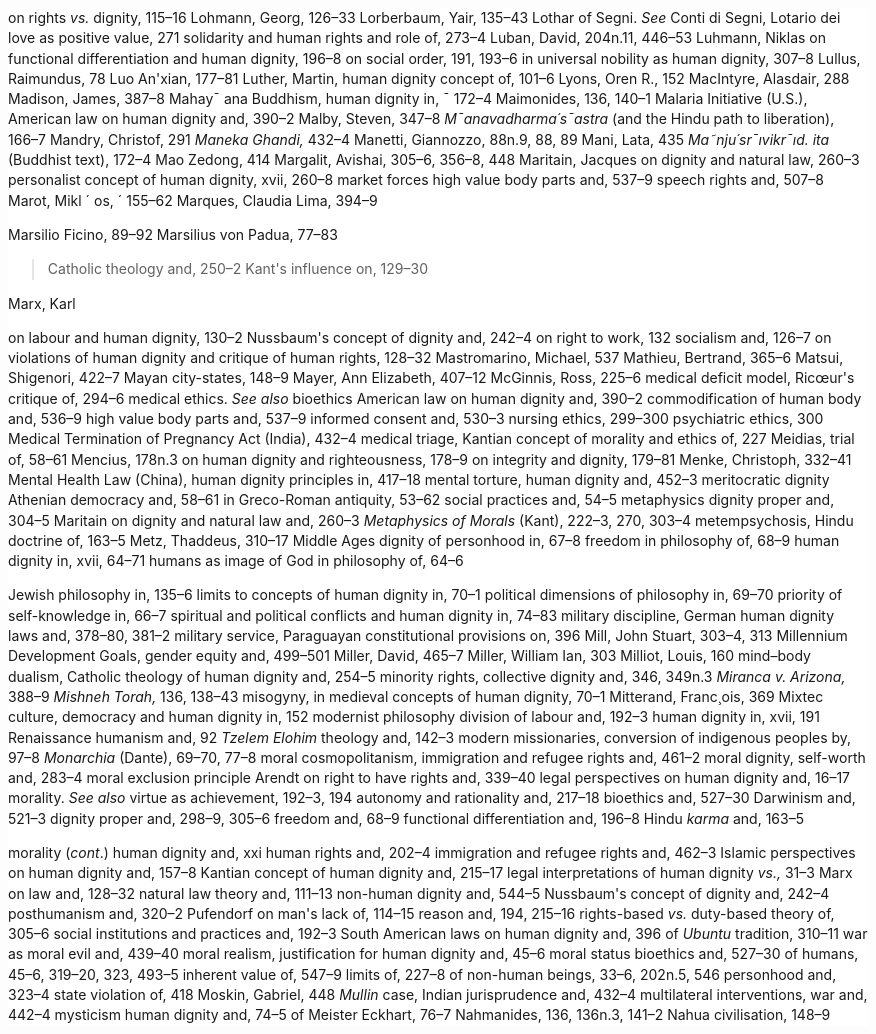 on rights *vs.* dignity, 115–16 Lohmann, Georg, 126–33 Lorberbaum, Yair, 135–43 Lothar of Segni. *See* Conti di Segni, Lotario dei love as positive value, 271 solidarity and human rights and role of, 273–4 Luban, David, 204n.11, 446–53 Luhmann, Niklas on functional differentiation and human dignity, 196–8 on social order, 191, 193–6 in universal nobility as human dignity, 307–8 Lullus, Raimundus, 78 Luo An'xian, 177–81 Luther, Martin, human dignity concept of, 101–6 Lyons, Oren R., 152 MacIntyre, Alasdair, 288 Madison, James, 387–8 Mahay¯ ana Buddhism, human dignity in, ¯ 172–4 Maimonides, 136, 140–1 Malaria Initiative (U.S.), American law on human dignity and, 390–2 Malby, Steven, 347–8 *M¯anavadharma´s¯astra* (and the Hindu path to liberation), 166–7 Mandry, Christof, 291 *Maneka Ghandi,* 432–4 Manetti, Giannozzo, 88n.9, 88, 89 Mani, Lata, 435 *Ma˜nju´sr¯ıvikr¯ıd. ita* (Buddhist text), 172–4 Mao Zedong, 414 Margalit, Avishai, 305–6, 356–8, 448 Maritain, Jacques on dignity and natural law, 260–3 personalist concept of human dignity, xvii, 260–8 market forces high value body parts and, 537–9 speech rights and, 507–8 Marot, Mikl ´ os, ´ 155–62 Marques, Claudia Lima, 394–9

Marsilio Ficino, 89–92 Marsilius von Padua, 77–83

> Catholic theology and, 250–2 Kant's influence on, 129–30

Marx, Karl

on labour and human dignity, 130–2 Nussbaum's concept of dignity and, 242–4 on right to work, 132 socialism and, 126–7 on violations of human dignity and critique of human rights, 128–32 Mastromarino, Michael, 537 Mathieu, Bertrand, 365–6 Matsui, Shigenori, 422–7 Mayan city-states, 148–9 Mayer, Ann Elizabeth, 407–12 McGinnis, Ross, 225–6 medical deficit model, Ricœur's critique of, 294–6 medical ethics. *See also* bioethics American law on human dignity and, 390–2 commodification of human body and, 536–9 high value body parts and, 537–9 informed consent and, 530–3 nursing ethics, 299–300 psychiatric ethics, 300 Medical Termination of Pregnancy Act (India), 432–4 medical triage, Kantian concept of morality and ethics of, 227 Meidias, trial of, 58–61 Mencius, 178n.3 on human dignity and righteousness, 178–9 on integrity and dignity, 179–81 Menke, Christoph, 332–41 Mental Health Law (China), human dignity principles in, 417–18 mental torture, human dignity and, 452–3 meritocratic dignity Athenian democracy and, 58–61 in Greco-Roman antiquity, 53–62 social practices and, 54–5 metaphysics dignity proper and, 304–5 Maritain on dignity and natural law and, 260–3 *Metaphysics of Morals* (Kant), 222–3, 270, 303–4 metempsychosis, Hindu doctrine of, 163–5 Metz, Thaddeus, 310–17 Middle Ages dignity of personhood in, 67–8 freedom in philosophy of, 68–9 human dignity in, xvii, 64–71 humans as image of God in philosophy of, 64–6

Jewish philosophy in, 135–6 limits to concepts of human dignity in, 70–1 political dimensions of philosophy in, 69–70 priority of self-knowledge in, 66–7 spiritual and political conflicts and human dignity in, 74–83 military discipline, German human dignity laws and, 378–80, 381–2 military service, Paraguayan constitutional provisions on, 396 Mill, John Stuart, 303–4, 313 Millennium Development Goals, gender equity and, 499–501 Miller, David, 465–7 Miller, William Ian, 303 Milliot, Louis, 160 mind–body dualism, Catholic theology of human dignity and, 254–5 minority rights, collective dignity and, 346, 349n.3 *Miranca v. Arizona,* 388–9 *Mishneh Torah,* 136, 138–43 misogyny, in medieval concepts of human dignity, 70–1 Mitterand, Franc¸ois, 369 Mixtec culture, democracy and human dignity in, 152 modernist philosophy division of labour and, 192–3 human dignity in, xvii, 191 Renaissance humanism and, 92 *Tzelem Elohim* theology and, 142–3 modern missionaries, conversion of indigenous peoples by, 97–8 *Monarchia* (Dante), 69–70, 77–8 moral cosmopolitanism, immigration and refugee rights and, 461–2 moral dignity, self-worth and, 283–4 moral exclusion principle Arendt on right to have rights and, 339–40 legal perspectives on human dignity and, 16–17 morality. *See also* virtue as achievement, 192–3, 194 autonomy and rationality and, 217–18 bioethics and, 527–30 Darwinism and, 521–3 dignity proper and, 298–9, 305–6 freedom and, 68–9 functional differentiation and, 196–8 Hindu *karma* and, 163–5

morality (*cont*.) human dignity and, xxi human rights and, 202–4 immigration and refugee rights and, 462–3 Islamic perspectives on human dignity and, 157–8 Kantian concept of human dignity and, 215–17 legal interpretations of human dignity *vs.,* 31–3 Marx on law and, 128–32 natural law theory and, 111–13 non-human dignity and, 544–5 Nussbaum's concept of dignity and, 242–4 posthumanism and, 320–2 Pufendorf on man's lack of, 114–15 reason and, 194, 215–16 rights-based *vs.* duty-based theory of, 305–6 social institutions and practices and, 192–3 South American laws on human dignity and, 396 of *Ubuntu* tradition, 310–11 war as moral evil and, 439–40 moral realism, justification for human dignity and, 45–6 moral status bioethics and, 527–30 of humans, 45–6, 319–20, 323, 493–5 inherent value of, 547–9 limits of, 227–8 of non-human beings, 33–6, 202n.5, 546 personhood and, 323–4 state violation of, 418 Moskin, Gabriel, 448 *Mullin* case, Indian jurisprudence and, 432–4 multilateral interventions, war and, 442–4 mysticism human dignity and, 74–5 of Meister Eckhart, 76–7 Nahmanides, 136, 136n.3, 141–2 Nahua civilisation, 148–9
